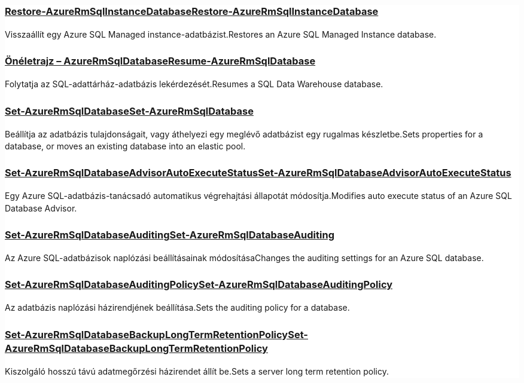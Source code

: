 ### [<span data-ttu-id="8a85b-341">Restore-AzureRmSqlInstanceDatabase</span><span class="sxs-lookup"><span data-stu-id="8a85b-341">Restore-AzureRmSqlInstanceDatabase</span></span>](Restore-AzureRmSqlInstanceDatabase.md)
<span data-ttu-id="8a85b-342">Visszaállít egy Azure SQL Managed instance-adatbázist.</span><span class="sxs-lookup"><span data-stu-id="8a85b-342">Restores an Azure SQL Managed Instance database.</span></span>

### [<span data-ttu-id="8a85b-343">Önéletrajz – AzureRmSqlDatabase</span><span class="sxs-lookup"><span data-stu-id="8a85b-343">Resume-AzureRmSqlDatabase</span></span>](Resume-AzureRmSqlDatabase.md)
<span data-ttu-id="8a85b-344">Folytatja az SQL-adattárház-adatbázis lekérdezését.</span><span class="sxs-lookup"><span data-stu-id="8a85b-344">Resumes a SQL Data Warehouse database.</span></span>

### [<span data-ttu-id="8a85b-345">Set-AzureRmSqlDatabase</span><span class="sxs-lookup"><span data-stu-id="8a85b-345">Set-AzureRmSqlDatabase</span></span>](Set-AzureRmSqlDatabase.md)
<span data-ttu-id="8a85b-346">Beállítja az adatbázis tulajdonságait, vagy áthelyezi egy meglévő adatbázist egy rugalmas készletbe.</span><span class="sxs-lookup"><span data-stu-id="8a85b-346">Sets properties for a database, or moves an existing database into an elastic pool.</span></span>

### [<span data-ttu-id="8a85b-347">Set-AzureRmSqlDatabaseAdvisorAutoExecuteStatus</span><span class="sxs-lookup"><span data-stu-id="8a85b-347">Set-AzureRmSqlDatabaseAdvisorAutoExecuteStatus</span></span>](Set-AzureRmSqlDatabaseAdvisorAutoExecuteStatus.md)
<span data-ttu-id="8a85b-348">Egy Azure SQL-adatbázis-tanácsadó automatikus végrehajtási állapotát módosítja.</span><span class="sxs-lookup"><span data-stu-id="8a85b-348">Modifies auto execute status of an Azure SQL Database Advisor.</span></span>

### [<span data-ttu-id="8a85b-349">Set-AzureRmSqlDatabaseAuditing</span><span class="sxs-lookup"><span data-stu-id="8a85b-349">Set-AzureRmSqlDatabaseAuditing</span></span>](Set-AzureRmSqlDatabaseAuditing.md)
<span data-ttu-id="8a85b-350">Az Azure SQL-adatbázisok naplózási beállításainak módosítása</span><span class="sxs-lookup"><span data-stu-id="8a85b-350">Changes the auditing settings for an Azure SQL database.</span></span>

### [<span data-ttu-id="8a85b-351">Set-AzureRmSqlDatabaseAuditingPolicy</span><span class="sxs-lookup"><span data-stu-id="8a85b-351">Set-AzureRmSqlDatabaseAuditingPolicy</span></span>](Set-AzureRmSqlDatabaseAuditingPolicy.md)
<span data-ttu-id="8a85b-352">Az adatbázis naplózási házirendjének beállítása.</span><span class="sxs-lookup"><span data-stu-id="8a85b-352">Sets the auditing policy for a database.</span></span>

### [<span data-ttu-id="8a85b-353">Set-AzureRmSqlDatabaseBackupLongTermRetentionPolicy</span><span class="sxs-lookup"><span data-stu-id="8a85b-353">Set-AzureRmSqlDatabaseBackupLongTermRetentionPolicy</span></span>](Set-AzureRmSqlDatabaseBackupLongTermRetentionPolicy.md)
<span data-ttu-id="8a85b-354">Kiszolgáló hosszú távú adatmegőrzési házirendet állít be.</span><span class="sxs-lookup"><span data-stu-id="8a85b-354">Sets a server long term retention policy.</span></span>
